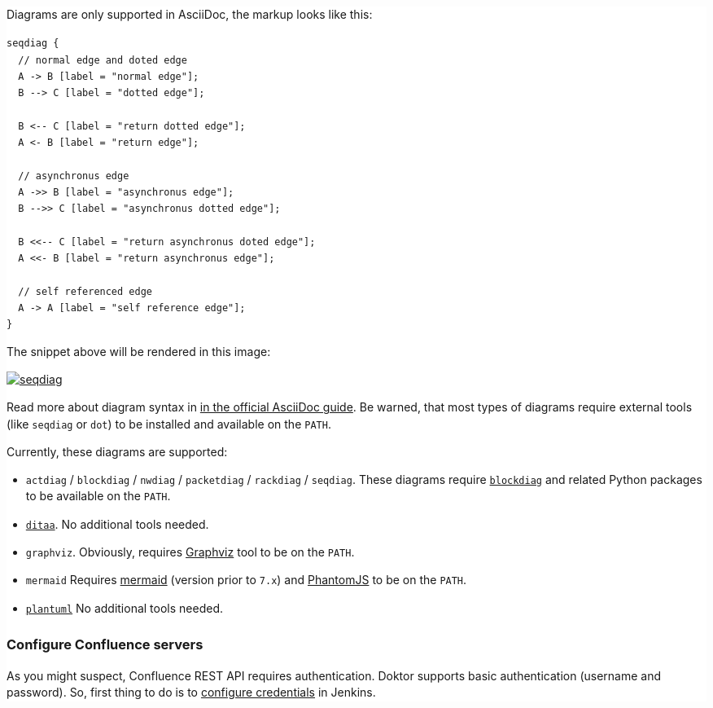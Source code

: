 Diagrams are only supported in AsciiDoc, the markup looks like this:

    seqdiag {
      // normal edge and doted edge
      A -> B [label = "normal edge"];
      B --> C [label = "dotted edge"];

      B <-- C [label = "return dotted edge"];
      A <- B [label = "return edge"];

      // asynchronus edge
      A ->> B [label = "asynchronus edge"];
      B -->> C [label = "asynchronus dotted edge"];

      B <<-- C [label = "return asynchronus doted edge"];
      A <<- B [label = "return asynchronus edge"];

      // self referenced edge
      A -> A [label = "self reference edge"];
    }

The snippet above will be rendered in this image:

[![seqdiag](https://github.com/madhead/doktor/raw/master/.github/images/seqdiag.png)](https://github.com/madhead/doktor/blob/master/.github/images/seqdiag.png)

Read more about diagram syntax in [in the official AsciiDoc
guide](http://asciidoctor.org/docs/asciidoctor-diagram). Be warned, that
most types of diagrams require external tools (like `seqdiag` or `dot`)
to be installed and available on the `PATH`.

Currently, these diagrams are supported:

-   `actdiag` / `blockdiag` / `nwdiag` / `packetdiag` / `rackdiag` / `seqdiag`.
    These diagrams require [`blockdiag`](http://blockdiag.com/) and
    related Python packages to be available on the `PATH`.

-   [`ditaa`](http://ditaa.sourceforge.net/). No additional tools
    needed.

-   `graphviz`. Obviously,
    requires [Graphviz](http://www.graphviz.org/) tool to be on
    the `PATH`.

-   `mermaid` Requires [mermaid](https://mermaidjs.github.io/) (version
    prior to `7.x`) and [PhantomJS](http://phantomjs.org/) to be on
    the `PATH`.

-   [`plantuml`](http://plantuml.com/) No additional tools needed.

### [](https://github.com/jenkinsci/doktor-plugin/blob/master/README.adoc#configure-confluence-servers)Configure Confluence servers

As you might suspect, Confluence REST API requires authentication.
Doktor supports basic authentication (username and password). So, first
thing to do is to [configure
credentials](https://github.com/jenkinsci/credentials-plugin/blob/master/docs/user.adoc) in
Jenkins.
